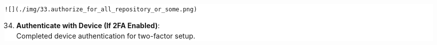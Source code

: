     ![](./img/33.authorize_for_all_repository_or_some.png)

34. **Authenticate with Device (If 2FA Enabled)**:   
Completed device authentication for two-factor setup.  